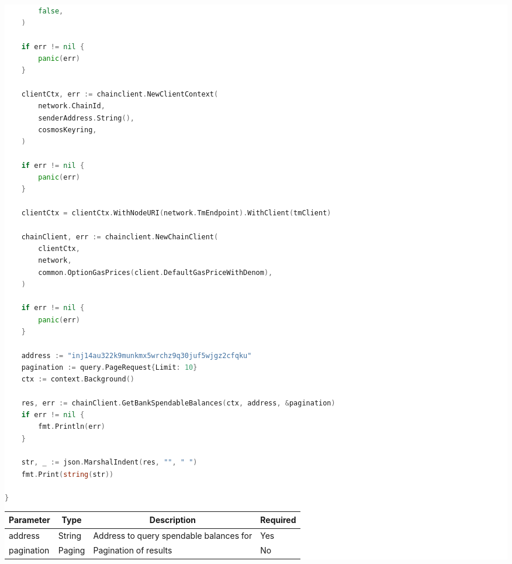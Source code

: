 ```go
		false,
	)

	if err != nil {
		panic(err)
	}

	clientCtx, err := chainclient.NewClientContext(
		network.ChainId,
		senderAddress.String(),
		cosmosKeyring,
	)

	if err != nil {
		panic(err)
	}

	clientCtx = clientCtx.WithNodeURI(network.TmEndpoint).WithClient(tmClient)

	chainClient, err := chainclient.NewChainClient(
		clientCtx,
		network,
		common.OptionGasPrices(client.DefaultGasPriceWithDenom),
	)

	if err != nil {
		panic(err)
	}

	address := "inj14au322k9munkmx5wrchz9q30juf5wjgz2cfqku"
	pagination := query.PageRequest{Limit: 10}
	ctx := context.Background()

	res, err := chainClient.GetBankSpendableBalances(ctx, address, &pagination)
	if err != nil {
		fmt.Println(err)
	}

	str, _ := json.MarshalIndent(res, "", " ")
	fmt.Print(string(str))

}
```


| Parameter  | Type   | Description                             | Required |
| ---------- | ------ | --------------------------------------- | -------- |
| address    | String | Address to query spendable balances for | Yes      |
| pagination | Paging | Pagination of results                   | No       |
